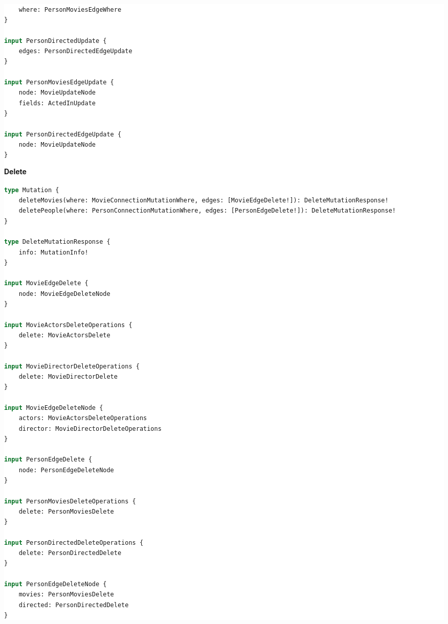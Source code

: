 ```graphql
    where: PersonMoviesEdgeWhere
}

input PersonDirectedUpdate {
    edges: PersonDirectedEdgeUpdate
}

input PersonMoviesEdgeUpdate {
    node: MovieUpdateNode
    fields: ActedInUpdate
}

input PersonDirectedEdgeUpdate {
    node: MovieUpdateNode
}
```

**Delete**

```graphql
type Mutation {
    deleteMovies(where: MovieConnectionMutationWhere, edges: [MovieEdgeDelete!]): DeleteMutationResponse!
    deletePeople(where: PersonConnectionMutationWhere, edges: [PersonEdgeDelete!]): DeleteMutationResponse!
}

type DeleteMutationResponse {
    info: MutationInfo!
}

input MovieEdgeDelete {
    node: MovieEdgeDeleteNode
}

input MovieActorsDeleteOperations {
    delete: MovieActorsDelete
}

input MovieDirectorDeleteOperations {
    delete: MovieDirectorDelete
}

input MovieEdgeDeleteNode {
    actors: MovieActorsDeleteOperations
    director: MovieDirectorDeleteOperations
}

input PersonEdgeDelete {
    node: PersonEdgeDeleteNode
}

input PersonMoviesDeleteOperations {
    delete: PersonMoviesDelete
}

input PersonDirectedDeleteOperations {
    delete: PersonDirectedDelete
}

input PersonEdgeDeleteNode {
    movies: PersonMoviesDelete
    directed: PersonDirectedDelete
}
```